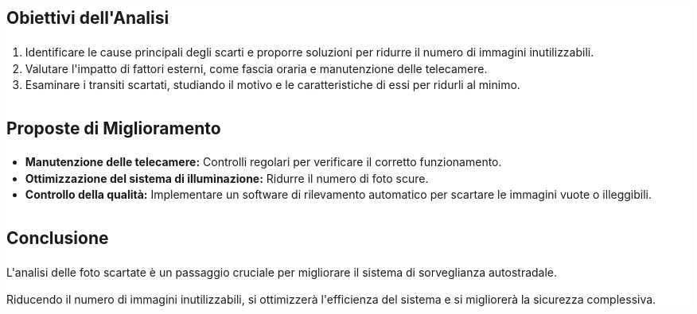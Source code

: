## Obiettivi dell'Analisi
1. Identificare le cause principali degli scarti e proporre soluzioni per ridurre il numero di immagini inutilizzabili.
2. Valutare l'impatto di fattori esterni, come fascia oraria e manutenzione delle telecamere.
3. Esaminare i transiti scartati, studiando il motivo e le caratteristiche di essi per ridurli al minimo.

## Proposte di Miglioramento
- **Manutenzione delle telecamere:** Controlli regolari per verificare il corretto funzionamento.
- **Ottimizzazione del sistema di illuminazione:** Ridurre il numero di foto scure.
- **Controllo della qualità:** Implementare un software di rilevamento automatico per scartare le immagini vuote o illeggibili.

## Conclusione
L'analisi delle foto scartate è un passaggio cruciale per migliorare il sistema di sorveglianza autostradale.

Riducendo il numero di immagini inutilizzabili, si ottimizzerà l'efficienza del sistema e si migliorerà la sicurezza complessiva.